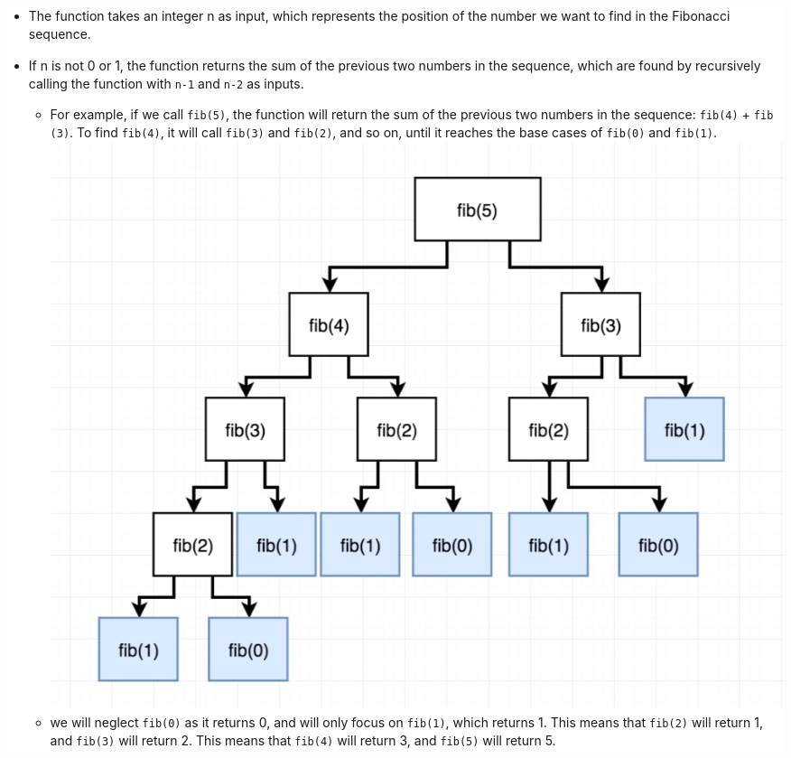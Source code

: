 - The function takes an integer n as input, which represents the position of the number we want to find in the Fibonacci sequence.
- If n is not 0 or 1, the function returns the sum of the previous two numbers in the sequence, which are found by recursively calling the function with `n-1` and `n-2` as inputs.

  - For example, if we call `fib(5)`, the function will return the sum of the previous two numbers in the sequence: `fib(4)` + `fib(3)`. To find `fib(4)`, it will call `fib(3)` and `fib(2)`, and so on, until it reaches the base cases of `fib(0)` and `fib(1)`.
    ![Fibonacci](./img/fibonacci.png)
  - we will neglect `fib(0)` as it returns 0, and will only focus on `fib(1)`, which returns 1. This means that `fib(2)` will return 1, and `fib(3)` will return 2. This means that `fib(4)` will return 3, and `fib(5)` will return 5.
